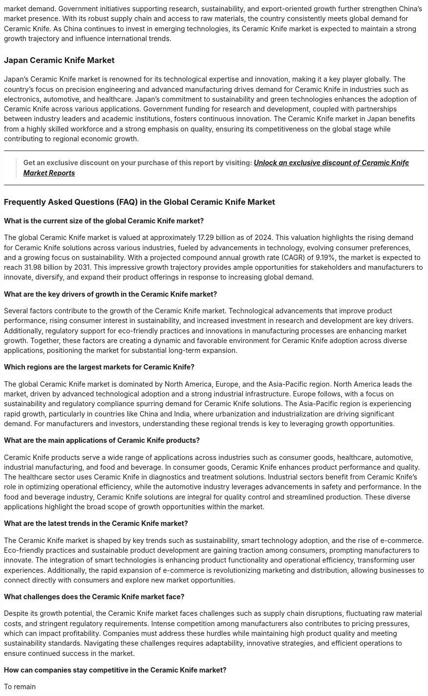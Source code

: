 market demand. Government initiatives supporting research, sustainability, and export-oriented growth further strengthen China&rsquo;s market presence. With its robust supply chain and access to raw materials, the country consistently meets global demand for Ceramic Knife. As China continues to invest in emerging technologies, its Ceramic Knife market is expected to maintain a strong growth trajectory and influence international trends.</p><h3>Japan Ceramic Knife Market</h3><p>Japan&rsquo;s Ceramic Knife market is renowned for its technological expertise and innovation, making it a key player globally. The country&rsquo;s focus on precision engineering and advanced manufacturing drives demand for Ceramic Knife in industries such as electronics, automotive, and healthcare. Japan&rsquo;s commitment to sustainability and green technologies enhances the adoption of Ceramic Knife across various applications. Government funding for research and development, coupled with partnerships between industry leaders and academic institutions, fosters continuous innovation. The Ceramic Knife market in Japan benefits from a highly skilled workforce and a strong emphasis on quality, ensuring its competitiveness on the global stage while contributing to regional economic growth.</p><hr /><blockquote><p><strong>Get an exclusive discount on your purchase of this report by visiting: <em><a href="://marketresearchpulse.com/ask-for-discount/116937?utm_source=Github&amp;utm_medium=029">Unlock an exclusive discount of Ceramic Knife Market Reports</a></em>&nbsp;</strong></p></blockquote><hr /><h3>Frequently Asked Questions (FAQ) in the Global Ceramic Knife Market</h3><p><strong>What is the current size of the global Ceramic Knife market?</strong></p><p>The global Ceramic Knife market is valued at approximately 17.29 billion as of 2024. This valuation highlights the rising demand for Ceramic Knife solutions across various industries, fueled by advancements in technology, evolving consumer preferences, and a growing focus on sustainability. With a projected compound annual growth rate (CAGR) of 9.19%, the market is expected to reach 31.98 billion by 2031. This impressive growth trajectory provides ample opportunities for stakeholders and manufacturers to innovate, diversify, and expand their product offerings in response to increasing global demand.</p><p><strong>What are the key drivers of growth in the Ceramic Knife market?</strong></p><p>Several factors contribute to the growth of the Ceramic Knife market. Technological advancements that improve product performance, rising consumer interest in sustainability, and increased investment in research and development are key drivers. Additionally, regulatory support for eco-friendly practices and innovations in manufacturing processes are enhancing market growth. Together, these factors are creating a dynamic and favorable environment for Ceramic Knife adoption across diverse applications, positioning the market for substantial long-term expansion.</p><p><strong>Which regions are the largest markets for Ceramic Knife?</strong></p><p>The global Ceramic Knife market is dominated by North America, Europe, and the Asia-Pacific region. North America leads the market, driven by advanced technological adoption and a strong industrial infrastructure. Europe follows, with a focus on sustainability and regulatory compliance spurring demand for Ceramic Knife solutions. The Asia-Pacific region is experiencing rapid growth, particularly in countries like China and India, where urbanization and industrialization are driving significant demand. For manufacturers and investors, understanding these regional trends is key to leveraging growth opportunities.</p><p><strong>What are the main applications of Ceramic Knife products?</strong></p><p>Ceramic Knife products serve a wide range of applications across industries such as consumer goods, healthcare, automotive, industrial manufacturing, and food and beverage. In consumer goods, Ceramic Knife enhances product performance and quality. The healthcare sector uses Ceramic Knife in diagnostics and treatment solutions. Industrial sectors benefit from Ceramic Knife&rsquo;s role in optimizing operational efficiency, while the automotive industry leverages advancements in safety and performance. In the food and beverage industry, Ceramic Knife solutions are integral for quality control and streamlined production. These diverse applications highlight the broad scope of growth opportunities within the market.</p><p><strong>What are the latest trends in the Ceramic Knife market?</strong></p><p>The Ceramic Knife market is shaped by key trends such as sustainability, smart technology adoption, and the rise of e-commerce. Eco-friendly practices and sustainable product development are gaining traction among consumers, prompting manufacturers to innovate. The integration of smart technologies is enhancing product functionality and operational efficiency, transforming user experiences. Additionally, the rapid expansion of e-commerce is revolutionizing marketing and distribution, allowing businesses to connect directly with consumers and explore new market opportunities.</p><p><strong>What challenges does the Ceramic Knife market face?</strong></p><p>Despite its growth potential, the Ceramic Knife market faces challenges such as supply chain disruptions, fluctuating raw material costs, and stringent regulatory requirements. Intense competition among manufacturers also contributes to pricing pressures, which can impact profitability. Companies must address these hurdles while maintaining high product quality and meeting sustainability standards. Navigating these challenges requires adaptability, innovative strategies, and efficient operations to ensure continued success in the market.</p><p><strong>How can companies stay competitive in the Ceramic Knife market?</strong></p><p>To remain